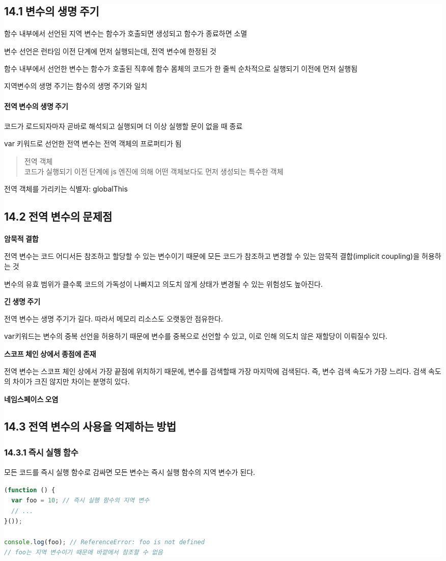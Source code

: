 ## 14.1 변수의 생명 주기

함수 내부에서 선언된 지역 변수는 함수가 호출되면 생성되고 함수가 종료하면 소멸

변수 선언은 런타임 이전 단계에 먼저 실행되는데, 전역 변수에 한정된 것

함수 내부에서 선언한 변수는 함수가 호출된 직후에 함수 몸체의 코드가 한 줄씩 순차적으로 실행되기 이전에 먼저 실행됨

지역변수의 생명 주기는 함수의 생명 주기와 일치

#### 전역 변수의 생명 주기

코드가 로드되자마자 곧바로 해석되고 실행되며 더 이상 실행할 문이 없을 때 종료

var 키워드로 선언한 전역 변수는 전역 객체의 프로퍼티가 됨

>전역 객체 <br>
코드가 실행되기 이전 단계에 js 엔진에 의해 어떤 객체보다도 먼저 생성되는 특수한 객체

전역 객체를 가리키는 식별자: globalThis

## 14.2 전역 변수의 문제점

**암묵적 결합**

전역 변수는 코드 어디서든 참조하고 할당할 수 있는 변수이기 때문에 모든 코드가 참조하고 변경할 수 있는 암묵적 결합(implicit coupling)을 허용하는 것

변수의 유효 범위가 클수록 코드의 가독성이 나빠지고 의도치 않게 상태가 변경될 수 있는 위험성도 높아진다.


**긴 생명 주기**

전역 변수는 생명 주기가 길다. 따라서 메모리 리소스도 오랫동안 점유한다.

var키워드는 변수의 중복 선언을 허용하기 때문에 변수를 중복으로 선언할 수 있고, 이로 인해 의도치 않은 재할당이 이뤄질수 있다.

**스코프 체인 상에서 종점에 존재**

전역 변수는 스코프 체인 상에서 가장 끝점에 위치하기 때문에, 변수를 검색할때 가장 마지막에 검색된다. 즉, 변수 검색 속도가 가장 느리다. 검색 속도의 차이가 크진 않지만 차이는 분명히 있다.

**네임스페이스 오염**

## 14.3 전역 변수의 사용을 억제하는 방법

### 14.3.1 즉시 실행 함수

모든 코드를 즉시 실행 함수로 감싸면 모든 변수는 즉시 실행 함수의 지역 변수가 된다.

```javascript
(function () {
  var foo = 10; // 즉시 실행 함수의 지역 변수
  // ...
}());

console.log(foo); // ReferenceError: foo is not defined
// foo는 지역 변수이기 때문에 바깥에서 참조할 수 없음
```
